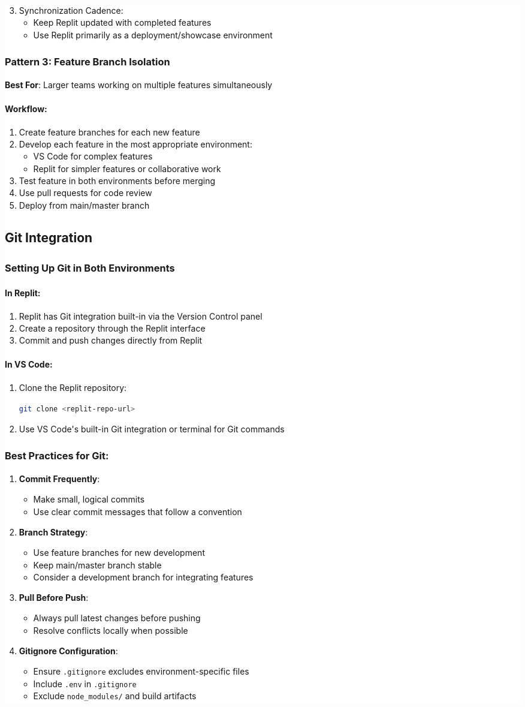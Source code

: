 3. Synchronization Cadence:
   - Keep Replit updated with completed features
   - Use Replit primarily as a deployment/showcase environment

### Pattern 3: Feature Branch Isolation

**Best For**: Larger teams working on multiple features simultaneously

#### Workflow:
1. Create feature branches for each new feature
2. Develop each feature in the most appropriate environment:
   - VS Code for complex features
   - Replit for simpler features or collaborative work
3. Test feature in both environments before merging
4. Use pull requests for code review
5. Deploy from main/master branch

## Git Integration

### Setting Up Git in Both Environments

#### In Replit:
1. Replit has Git integration built-in via the Version Control panel
2. Create a repository through the Replit interface
3. Commit and push changes directly from Replit

#### In VS Code:
1. Clone the Replit repository:
   ```bash
   git clone <replit-repo-url>
   ```
2. Use VS Code's built-in Git integration or terminal for Git commands

### Best Practices for Git:

1. **Commit Frequently**:
   - Make small, logical commits
   - Use clear commit messages that follow a convention

2. **Branch Strategy**:
   - Use feature branches for new development
   - Keep main/master branch stable
   - Consider a development branch for integrating features

3. **Pull Before Push**:
   - Always pull latest changes before pushing
   - Resolve conflicts locally when possible

4. **Gitignore Configuration**:
   - Ensure `.gitignore` excludes environment-specific files
   - Include `.env` in `.gitignore`
   - Exclude `node_modules/` and build artifacts
